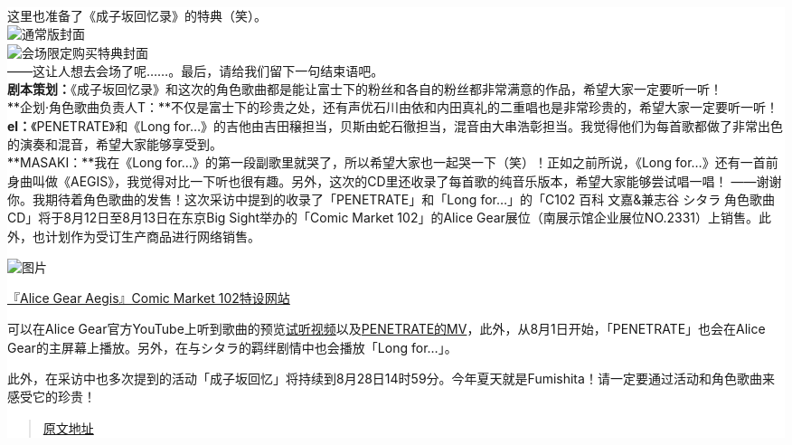 这里也准备了《成子坂回忆录》的特典（笑）。<br>![通常版封面](https://www.inside-games.jp/imgs/zoom/1222587.jpg)<br>![会场限定购买特典封面](https://www.inside-games.jp/imgs/zoom/1222585.jpg)<br>――这让人想去会场了呢……。最后，请给我们留下一句结束语吧。<br>**剧本策划：**《成子坂回忆录》和这次的角色歌曲都是能让富士下的粉丝和各自的粉丝都非常满意的作品，希望大家一定要听一听！<br>**企划·角色歌曲负责人T：**不仅是富士下的珍贵之处，还有声优石川由依和内田真礼的二重唱也是非常珍贵的，希望大家一定要听一听！<br>**el：**《PENETRATE》和《Long for…》的吉他由吉田穣担当，贝斯由蛇石徹担当，混音由大串浩彰担当。我觉得他们为每首歌都做了非常出色的演奏和混音，希望大家能够享受到。<br>**MASAKI：**我在《Long for…》的第一段副歌里就哭了，所以希望大家也一起哭一下（笑）！正如之前所说，《Long for…》还有一首前身曲叫做《AEGIS》，我觉得对比一下听也很有趣。另外，这次的CD里还收录了每首歌的纯音乐版本，希望大家能够尝试唱一唱！
――谢谢你。我期待着角色歌曲的发售！这次采访中提到的收录了「PENETRATE」和「Long for…」的「C102 百科 文嘉&兼志谷 シタラ 角色歌曲CD」将于8月12日至8月13日在东京Big Sight举办的「Comic Market 102」的Alice Gear展位（南展示馆企业展位NO.2331）上销售。此外，也计划作为受订生产商品进行网络销售。

![图片](https://www.inside-games.jp/imgs/zoom/1222583.jpg)

[『Alice Gear Aegis』Comic Market 102特设网站](https://www.movic.jp/shop/pages/alicegearaegis_comiket_c102.aspx)

可以在Alice Gear官方YouTube上听到歌曲的预览[试听视频](https://youtu.be/8IkbcbYbcYA)以及[PENETRATE的MV](https://youtu.be/bmKuyPsmbps)，此外，从8月1日开始，「PENETRATE」也会在Alice Gear的主屏幕上播放。另外，在与シタラ的羁绊剧情中也会播放「Long for…」。

此外，在采访中也多次提到的活动「成子坂回忆」将持续到8月28日14时59分。今年夏天就是Fumishita！请一定要通过活动和角色歌曲来感受它的珍贵！

>[原文地址](https://www.inside-games.jp/article/2023/08/10/147766.html)  